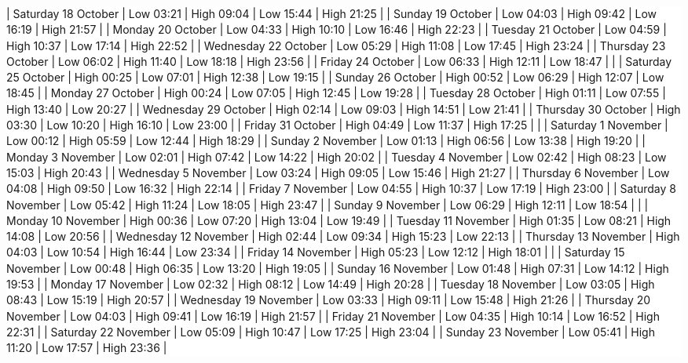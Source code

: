 | Saturday 18 October | Low 03:21 | High 09:04 | Low 15:44 | High 21:25 | 
| Sunday 19 October | Low 04:03 | High 09:42 | Low 16:19 | High 21:57 | 
| Monday 20 October | Low 04:33 | High 10:10 | Low 16:46 | High 22:23 | 
| Tuesday 21 October | Low 04:59 | High 10:37 | Low 17:14 | High 22:52 | 
| Wednesday 22 October | Low 05:29 | High 11:08 | Low 17:45 | High 23:24 | 
| Thursday 23 October | Low 06:02 | High 11:40 | Low 18:18 | High 23:56 | 
| Friday 24 October | Low 06:33 | High 12:11 | Low 18:47 |  | 
| Saturday 25 October | High 00:25 | Low 07:01 | High 12:38 | Low 19:15 | 
| Sunday 26 October | High 00:52 | Low 06:29 | High 12:07 | Low 18:45 | 
| Monday 27 October | High 00:24 | Low 07:05 | High 12:45 | Low 19:28 | 
| Tuesday 28 October | High 01:11 | Low 07:55 | High 13:40 | Low 20:27 | 
| Wednesday 29 October | High 02:14 | Low 09:03 | High 14:51 | Low 21:41 | 
| Thursday 30 October | High 03:30 | Low 10:20 | High 16:10 | Low 23:00 | 
| Friday 31 October | High 04:49 | Low 11:37 | High 17:25 |  | 
| Saturday 1 November | Low 00:12 | High 05:59 | Low 12:44 | High 18:29 | 
| Sunday 2 November | Low 01:13 | High 06:56 | Low 13:38 | High 19:20 | 
| Monday 3 November | Low 02:01 | High 07:42 | Low 14:22 | High 20:02 | 
| Tuesday 4 November | Low 02:42 | High 08:23 | Low 15:03 | High 20:43 | 
| Wednesday 5 November | Low 03:24 | High 09:05 | Low 15:46 | High 21:27 | 
| Thursday 6 November | Low 04:08 | High 09:50 | Low 16:32 | High 22:14 | 
| Friday 7 November | Low 04:55 | High 10:37 | Low 17:19 | High 23:00 | 
| Saturday 8 November | Low 05:42 | High 11:24 | Low 18:05 | High 23:47 | 
| Sunday 9 November | Low 06:29 | High 12:11 | Low 18:54 |  | 
| Monday 10 November | High 00:36 | Low 07:20 | High 13:04 | Low 19:49 | 
| Tuesday 11 November | High 01:35 | Low 08:21 | High 14:08 | Low 20:56 | 
| Wednesday 12 November | High 02:44 | Low 09:34 | High 15:23 | Low 22:13 | 
| Thursday 13 November | High 04:03 | Low 10:54 | High 16:44 | Low 23:34 | 
| Friday 14 November | High 05:23 | Low 12:12 | High 18:01 |  | 
| Saturday 15 November | Low 00:48 | High 06:35 | Low 13:20 | High 19:05 | 
| Sunday 16 November | Low 01:48 | High 07:31 | Low 14:12 | High 19:53 | 
| Monday 17 November | Low 02:32 | High 08:12 | Low 14:49 | High 20:28 | 
| Tuesday 18 November | Low 03:05 | High 08:43 | Low 15:19 | High 20:57 | 
| Wednesday 19 November | Low 03:33 | High 09:11 | Low 15:48 | High 21:26 | 
| Thursday 20 November | Low 04:03 | High 09:41 | Low 16:19 | High 21:57 | 
| Friday 21 November | Low 04:35 | High 10:14 | Low 16:52 | High 22:31 | 
| Saturday 22 November | Low 05:09 | High 10:47 | Low 17:25 | High 23:04 | 
| Sunday 23 November | Low 05:41 | High 11:20 | Low 17:57 | High 23:36 | 